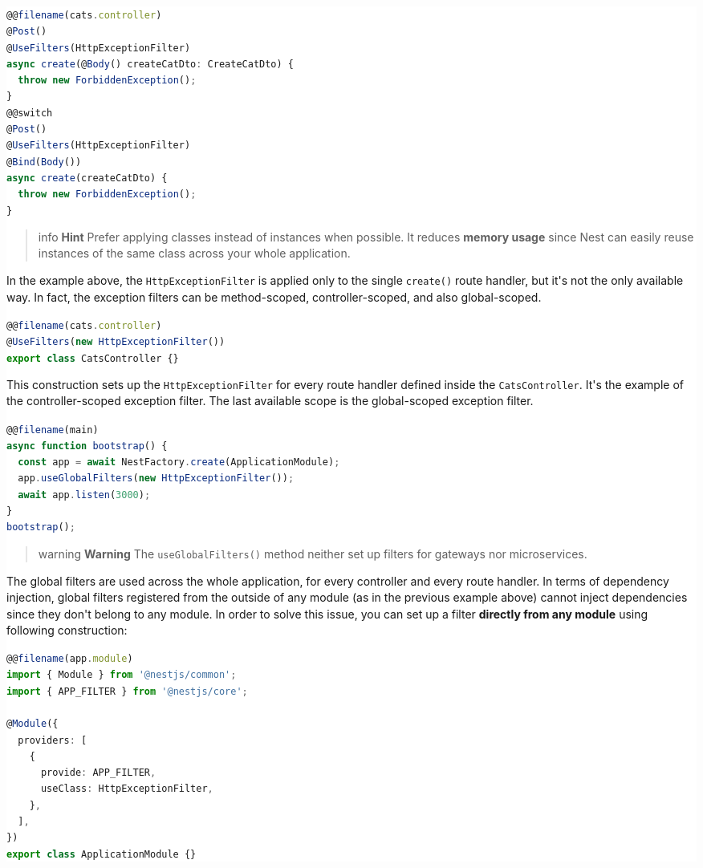```typescript
@@filename(cats.controller)
@Post()
@UseFilters(HttpExceptionFilter)
async create(@Body() createCatDto: CreateCatDto) {
  throw new ForbiddenException();
}
@@switch
@Post()
@UseFilters(HttpExceptionFilter)
@Bind(Body())
async create(createCatDto) {
  throw new ForbiddenException();
}
```

> info **Hint** Prefer applying classes instead of instances when possible. It reduces **memory usage** since Nest can easily reuse instances of the same class across your whole application.

In the example above, the `HttpExceptionFilter` is applied only to the single `create()` route handler, but it's not the only available way. In fact, the exception filters can be method-scoped, controller-scoped, and also global-scoped.

```typescript
@@filename(cats.controller)
@UseFilters(new HttpExceptionFilter())
export class CatsController {}
```

This construction sets up the `HttpExceptionFilter` for every route handler defined inside the `CatsController`. It's the example of the controller-scoped exception filter. The last available scope is the global-scoped exception filter.

```typescript
@@filename(main)
async function bootstrap() {
  const app = await NestFactory.create(ApplicationModule);
  app.useGlobalFilters(new HttpExceptionFilter());
  await app.listen(3000);
}
bootstrap();
```

> warning **Warning** The `useGlobalFilters()` method neither set up filters for gateways nor microservices.

The global filters are used across the whole application, for every controller and every route handler. In terms of dependency injection, global filters registered from the outside of any module (as in the previous example above) cannot inject dependencies since they don't belong to any module. In order to solve this issue, you can set up a filter **directly from any module** using following construction:

```typescript
@@filename(app.module)
import { Module } from '@nestjs/common';
import { APP_FILTER } from '@nestjs/core';

@Module({
  providers: [
    {
      provide: APP_FILTER,
      useClass: HttpExceptionFilter,
    },
  ],
})
export class ApplicationModule {}
```
